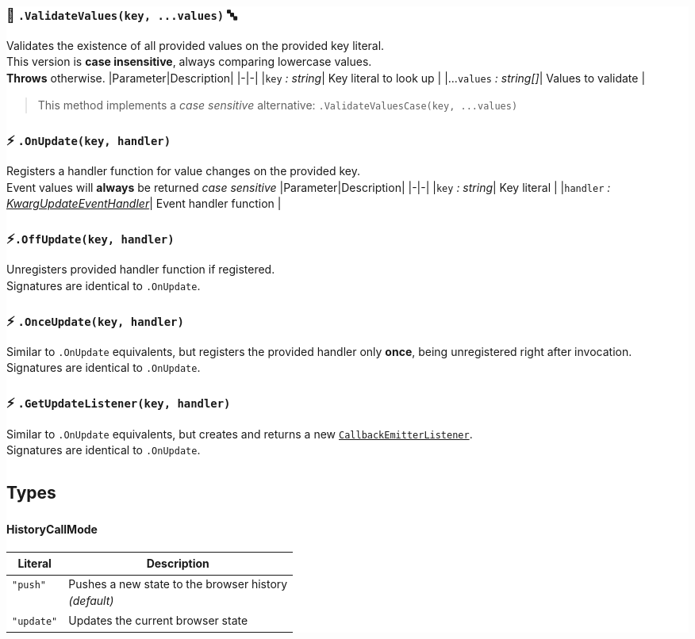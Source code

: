 

### 🔰 `.ValidateValues(key, ...values)` 🔤
Validates the existence of all provided values on the provided key literal.<br>This version is **case insensitive**, always comparing lowercase values.<br>**Throws** otherwise.
|Parameter|Description|
|-|-|
|`key` *: string*| Key literal to look up |
|...`values` *: string[]*| Values to validate |

> This method implements a *case sensitive* alternative:
>  `.ValidateValuesCase(key, ...values)`



### ⚡ `.OnUpdate(key, handler)`
Registers a handler function for value changes on the provided key.<br>Event values will **always** be returned *case sensitive*
|Parameter|Description|
|-|-|
|`key` *: string*| Key literal |
|`handler` *: [KwargUpdateEventHandler](#kwargupdateeventhandler)*| Event handler function |


### ⚡`.OffUpdate(key, handler)`
Unregisters provided handler function if registered. <br>Signatures are identical to `.OnUpdate`.


### ⚡ `.OnceUpdate(key, handler)`
Similar to `.OnUpdate` equivalents, but registers the provided handler only **once**, being unregistered right after invocation. <br>Signatures are identical to `.OnUpdate`.


### ⚡ `.GetUpdateListener(key, handler)`
Similar to `.OnUpdate` equivalents, but creates and returns a new [`CallbackEmitterListener`](https://www.npmjs.com/package/lux-callback-emitter#callbackemitterlistener). <br>Signatures are identical to `.OnUpdate`.





## Types

#### HistoryCallMode
|Literal|Description|
|-|-|
|`"push"`| Pushes a new state to the browser history<br>*(default)* |
|`"update"`| Updates the current browser state |
